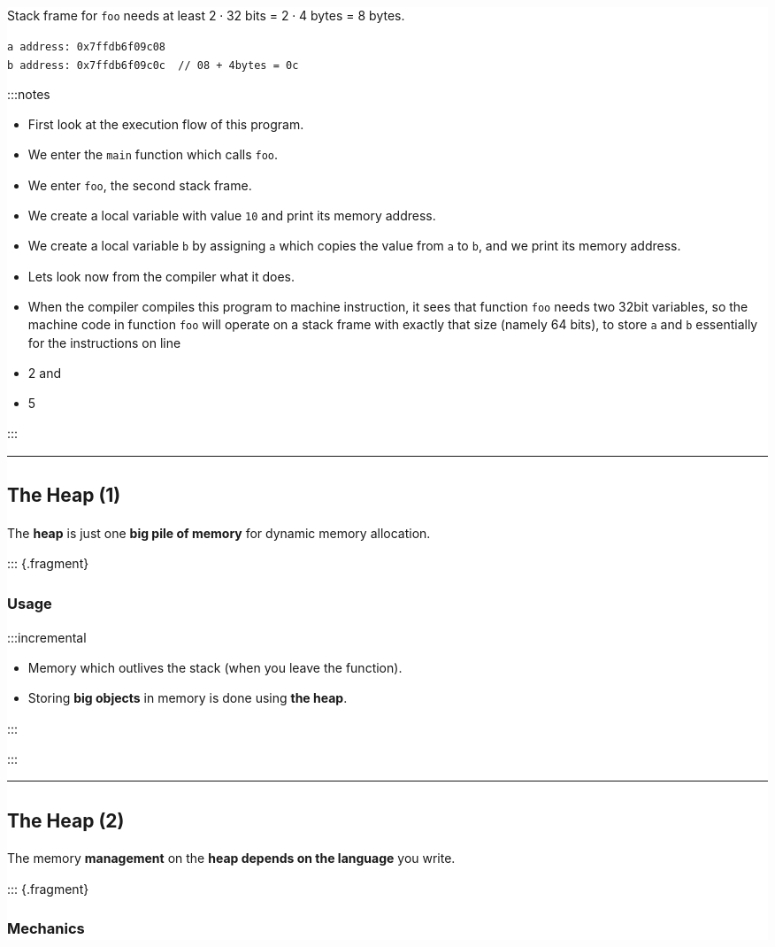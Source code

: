 Stack frame for `foo` needs at least $2 \cdot 32$ bits = $2 \cdot 4$ bytes = $8$
bytes.

```text
a address: 0x7ffdb6f09c08
b address: 0x7ffdb6f09c0c  // 08 + 4bytes = 0c
```

:::notes

- First look at the execution flow of this program.
- We enter the `main` function which calls `foo`.
- We enter `foo`, the second stack frame.
- We create a local variable with value `10` and print its memory address.
- We create a local variable `b` by assigning `a` which copies the value from
  `a` to `b`, and we print its memory address.

- Lets look now from the compiler what it does.

- When the compiler compiles this program to machine instruction, it sees that
  function `foo` needs two 32bit variables, so the machine code in function
  `foo` will operate on a stack frame with exactly that size (namely 64 bits),
  to store `a` and `b` essentially for the instructions on line
- 2 and
- 5

:::

---

## The Heap (1)

The **heap** is just one **big pile of memory** for dynamic memory allocation.

::: {.fragment}

### Usage

:::incremental

- Memory which outlives the stack (when you leave the function).

- Storing **big objects** in memory is done using **the heap**.

:::

:::

---

## The Heap (2)

The memory **management** on the **heap depends on the language** you write.


::: {.fragment}

### Mechanics
